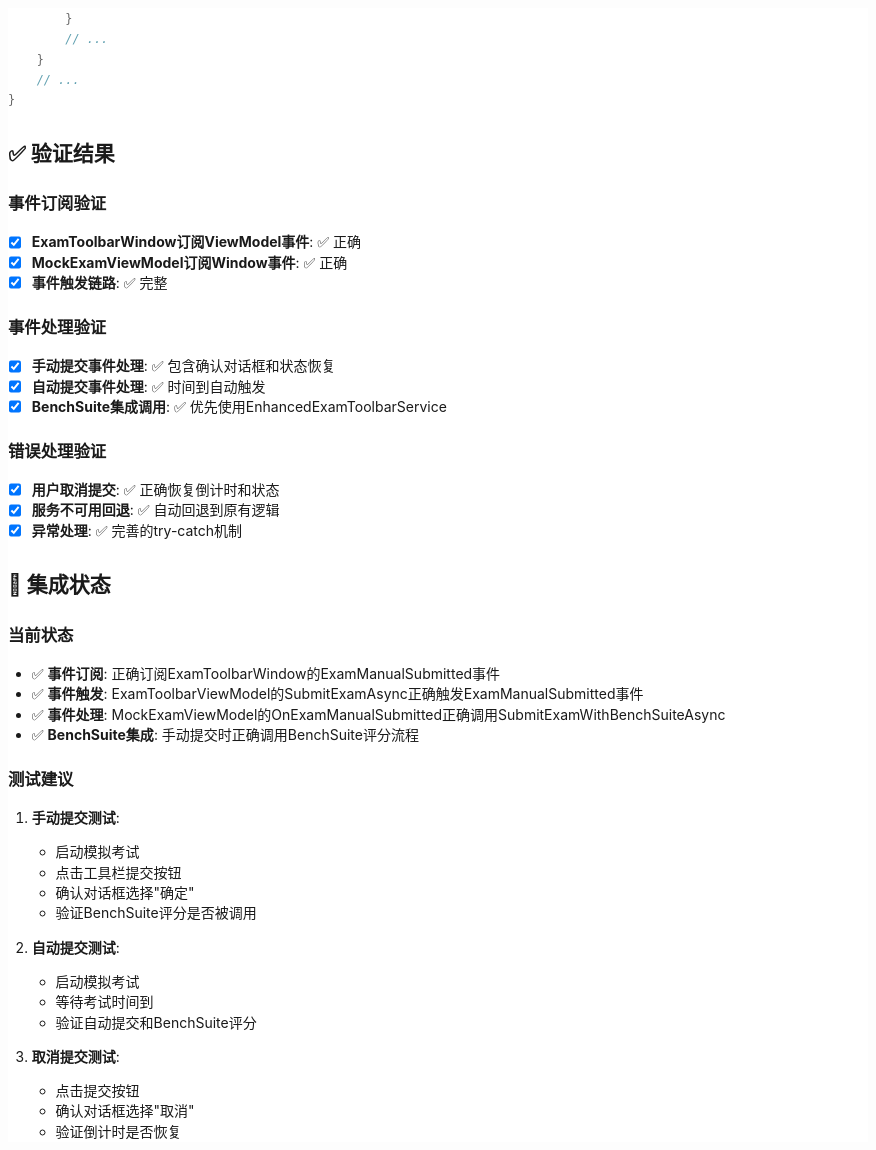 ```csharp
        }
        // ...
    }
    // ...
}
```

## ✅ 验证结果

### 事件订阅验证
- [x] **ExamToolbarWindow订阅ViewModel事件**: ✅ 正确
- [x] **MockExamViewModel订阅Window事件**: ✅ 正确
- [x] **事件触发链路**: ✅ 完整

### 事件处理验证
- [x] **手动提交事件处理**: ✅ 包含确认对话框和状态恢复
- [x] **自动提交事件处理**: ✅ 时间到自动触发
- [x] **BenchSuite集成调用**: ✅ 优先使用EnhancedExamToolbarService

### 错误处理验证
- [x] **用户取消提交**: ✅ 正确恢复倒计时和状态
- [x] **服务不可用回退**: ✅ 自动回退到原有逻辑
- [x] **异常处理**: ✅ 完善的try-catch机制

## 🎯 集成状态

### 当前状态
- ✅ **事件订阅**: 正确订阅ExamToolbarWindow的ExamManualSubmitted事件
- ✅ **事件触发**: ExamToolbarViewModel的SubmitExamAsync正确触发ExamManualSubmitted事件
- ✅ **事件处理**: MockExamViewModel的OnExamManualSubmitted正确调用SubmitExamWithBenchSuiteAsync
- ✅ **BenchSuite集成**: 手动提交时正确调用BenchSuite评分流程

### 测试建议

1. **手动提交测试**:
   - 启动模拟考试
   - 点击工具栏提交按钮
   - 确认对话框选择"确定"
   - 验证BenchSuite评分是否被调用

2. **自动提交测试**:
   - 启动模拟考试
   - 等待考试时间到
   - 验证自动提交和BenchSuite评分

3. **取消提交测试**:
   - 点击提交按钮
   - 确认对话框选择"取消"
   - 验证倒计时是否恢复

